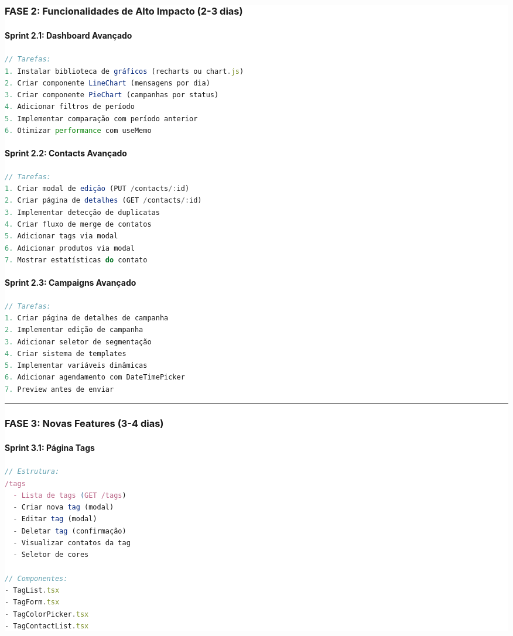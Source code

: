 
### FASE 2: Funcionalidades de Alto Impacto (2-3 dias)

#### Sprint 2.1: Dashboard Avançado
```typescript
// Tarefas:
1. Instalar biblioteca de gráficos (recharts ou chart.js)
2. Criar componente LineChart (mensagens por dia)
3. Criar componente PieChart (campanhas por status)
4. Adicionar filtros de período
5. Implementar comparação com período anterior
6. Otimizar performance com useMemo
```

#### Sprint 2.2: Contacts Avançado
```typescript
// Tarefas:
1. Criar modal de edição (PUT /contacts/:id)
2. Criar página de detalhes (GET /contacts/:id)
3. Implementar detecção de duplicatas
4. Criar fluxo de merge de contatos
5. Adicionar tags via modal
6. Adicionar produtos via modal
7. Mostrar estatísticas do contato
```

#### Sprint 2.3: Campaigns Avançado
```typescript
// Tarefas:
1. Criar página de detalhes de campanha
2. Implementar edição de campanha
3. Adicionar seletor de segmentação
4. Criar sistema de templates
5. Implementar variáveis dinâmicas
6. Adicionar agendamento com DateTimePicker
7. Preview antes de enviar
```

---

### FASE 3: Novas Features (3-4 dias)

#### Sprint 3.1: Página Tags
```typescript
// Estrutura:
/tags
  - Lista de tags (GET /tags)
  - Criar nova tag (modal)
  - Editar tag (modal)
  - Deletar tag (confirmação)
  - Visualizar contatos da tag
  - Seletor de cores

// Componentes:
- TagList.tsx
- TagForm.tsx
- TagColorPicker.tsx
- TagContactList.tsx
```
